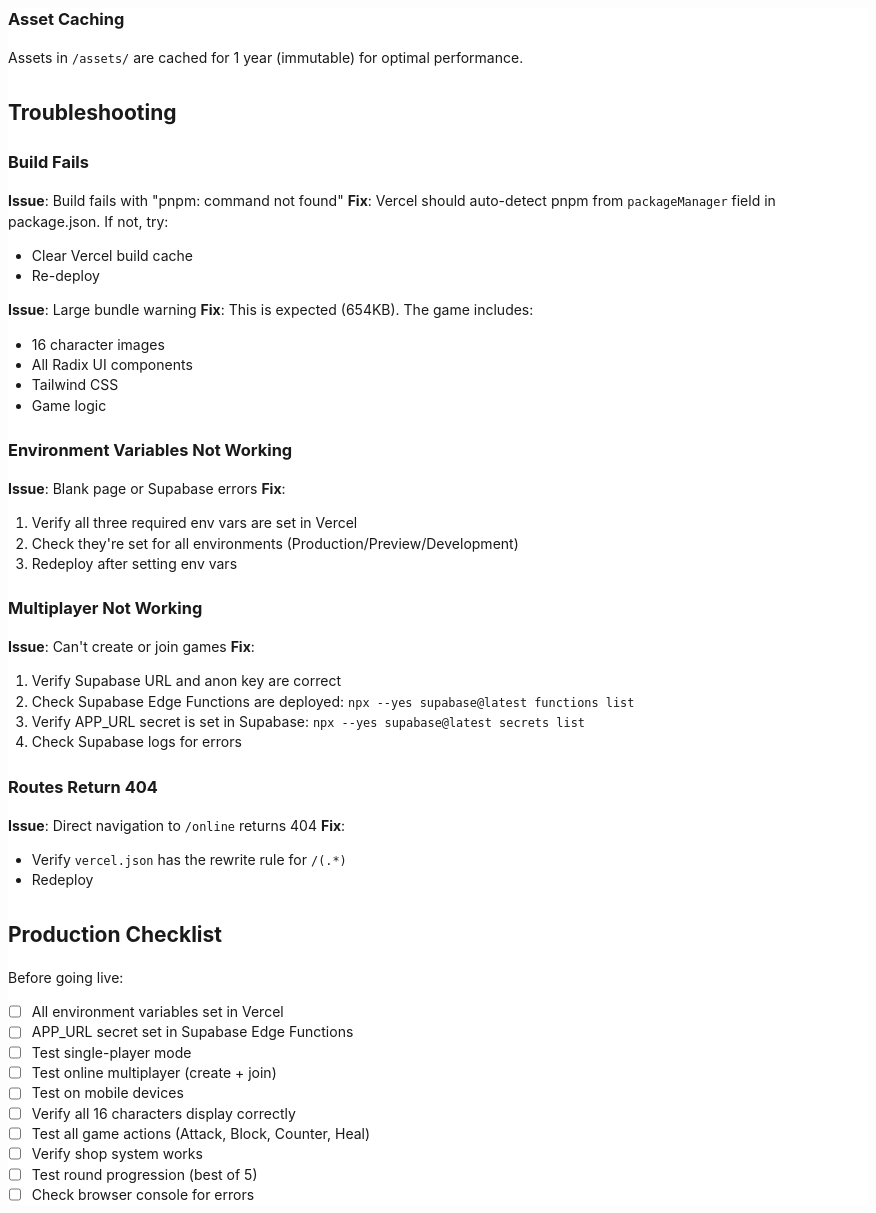 ### Asset Caching

Assets in `/assets/` are cached for 1 year (immutable) for optimal performance.

## Troubleshooting

### Build Fails

**Issue**: Build fails with "pnpm: command not found"
**Fix**: Vercel should auto-detect pnpm from `packageManager` field in package.json. If not, try:
- Clear Vercel build cache
- Re-deploy

**Issue**: Large bundle warning
**Fix**: This is expected (654KB). The game includes:
- 16 character images
- All Radix UI components
- Tailwind CSS
- Game logic

### Environment Variables Not Working

**Issue**: Blank page or Supabase errors
**Fix**:
1. Verify all three required env vars are set in Vercel
2. Check they're set for all environments (Production/Preview/Development)
3. Redeploy after setting env vars

### Multiplayer Not Working

**Issue**: Can't create or join games
**Fix**:
1. Verify Supabase URL and anon key are correct
2. Check Supabase Edge Functions are deployed: `npx --yes supabase@latest functions list`
3. Verify APP_URL secret is set in Supabase: `npx --yes supabase@latest secrets list`
4. Check Supabase logs for errors

### Routes Return 404

**Issue**: Direct navigation to `/online` returns 404
**Fix**:
- Verify `vercel.json` has the rewrite rule for `/(.*)`
- Redeploy

## Production Checklist

Before going live:

- [ ] All environment variables set in Vercel
- [ ] APP_URL secret set in Supabase Edge Functions
- [ ] Test single-player mode
- [ ] Test online multiplayer (create + join)
- [ ] Test on mobile devices
- [ ] Verify all 16 characters display correctly
- [ ] Test all game actions (Attack, Block, Counter, Heal)
- [ ] Verify shop system works
- [ ] Test round progression (best of 5)
- [ ] Check browser console for errors
